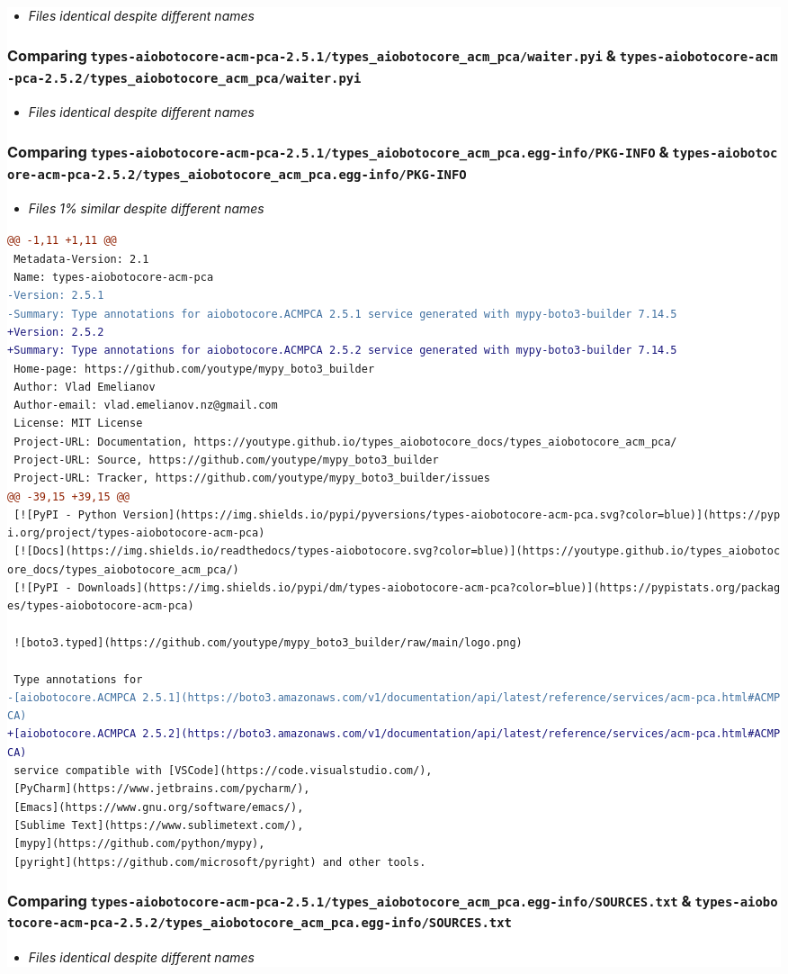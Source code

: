  * *Files identical despite different names*

### Comparing `types-aiobotocore-acm-pca-2.5.1/types_aiobotocore_acm_pca/waiter.pyi` & `types-aiobotocore-acm-pca-2.5.2/types_aiobotocore_acm_pca/waiter.pyi`

 * *Files identical despite different names*

### Comparing `types-aiobotocore-acm-pca-2.5.1/types_aiobotocore_acm_pca.egg-info/PKG-INFO` & `types-aiobotocore-acm-pca-2.5.2/types_aiobotocore_acm_pca.egg-info/PKG-INFO`

 * *Files 1% similar despite different names*

```diff
@@ -1,11 +1,11 @@
 Metadata-Version: 2.1
 Name: types-aiobotocore-acm-pca
-Version: 2.5.1
-Summary: Type annotations for aiobotocore.ACMPCA 2.5.1 service generated with mypy-boto3-builder 7.14.5
+Version: 2.5.2
+Summary: Type annotations for aiobotocore.ACMPCA 2.5.2 service generated with mypy-boto3-builder 7.14.5
 Home-page: https://github.com/youtype/mypy_boto3_builder
 Author: Vlad Emelianov
 Author-email: vlad.emelianov.nz@gmail.com
 License: MIT License
 Project-URL: Documentation, https://youtype.github.io/types_aiobotocore_docs/types_aiobotocore_acm_pca/
 Project-URL: Source, https://github.com/youtype/mypy_boto3_builder
 Project-URL: Tracker, https://github.com/youtype/mypy_boto3_builder/issues
@@ -39,15 +39,15 @@
 [![PyPI - Python Version](https://img.shields.io/pypi/pyversions/types-aiobotocore-acm-pca.svg?color=blue)](https://pypi.org/project/types-aiobotocore-acm-pca)
 [![Docs](https://img.shields.io/readthedocs/types-aiobotocore.svg?color=blue)](https://youtype.github.io/types_aiobotocore_docs/types_aiobotocore_acm_pca/)
 [![PyPI - Downloads](https://img.shields.io/pypi/dm/types-aiobotocore-acm-pca?color=blue)](https://pypistats.org/packages/types-aiobotocore-acm-pca)
 
 ![boto3.typed](https://github.com/youtype/mypy_boto3_builder/raw/main/logo.png)
 
 Type annotations for
-[aiobotocore.ACMPCA 2.5.1](https://boto3.amazonaws.com/v1/documentation/api/latest/reference/services/acm-pca.html#ACMPCA)
+[aiobotocore.ACMPCA 2.5.2](https://boto3.amazonaws.com/v1/documentation/api/latest/reference/services/acm-pca.html#ACMPCA)
 service compatible with [VSCode](https://code.visualstudio.com/),
 [PyCharm](https://www.jetbrains.com/pycharm/),
 [Emacs](https://www.gnu.org/software/emacs/),
 [Sublime Text](https://www.sublimetext.com/),
 [mypy](https://github.com/python/mypy),
 [pyright](https://github.com/microsoft/pyright) and other tools.
```

### Comparing `types-aiobotocore-acm-pca-2.5.1/types_aiobotocore_acm_pca.egg-info/SOURCES.txt` & `types-aiobotocore-acm-pca-2.5.2/types_aiobotocore_acm_pca.egg-info/SOURCES.txt`

 * *Files identical despite different names*

